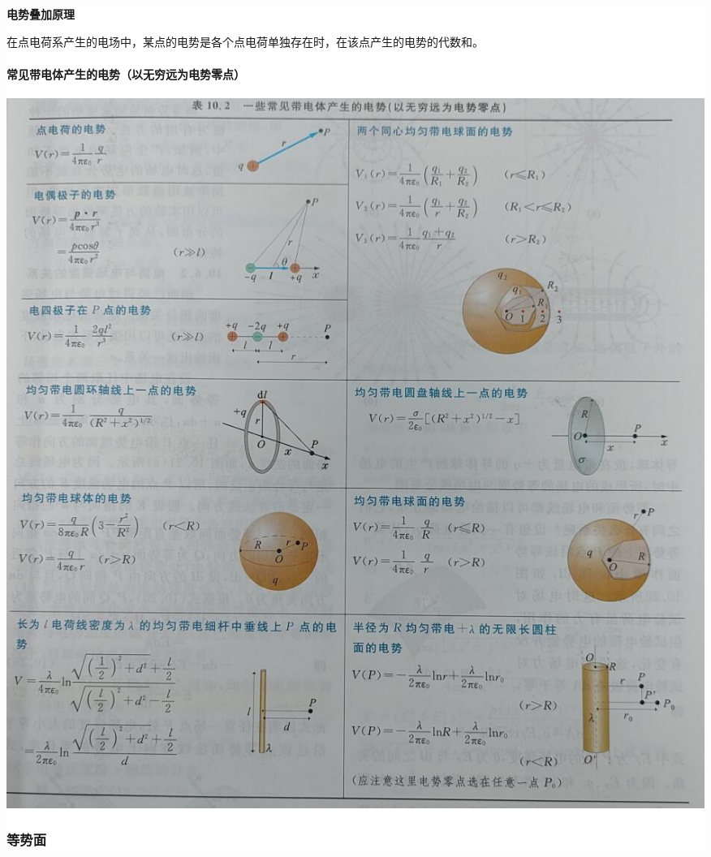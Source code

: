 **电势叠加原理**

在点电荷系产生的电场中，某点的电势是各个点电荷单独存在时，在该点产生的电势的代数和。

#### 常见带电体产生的电势（以无穷远为电势零点）

![10.2.jpg](10.2.jpg)

### 等势面
